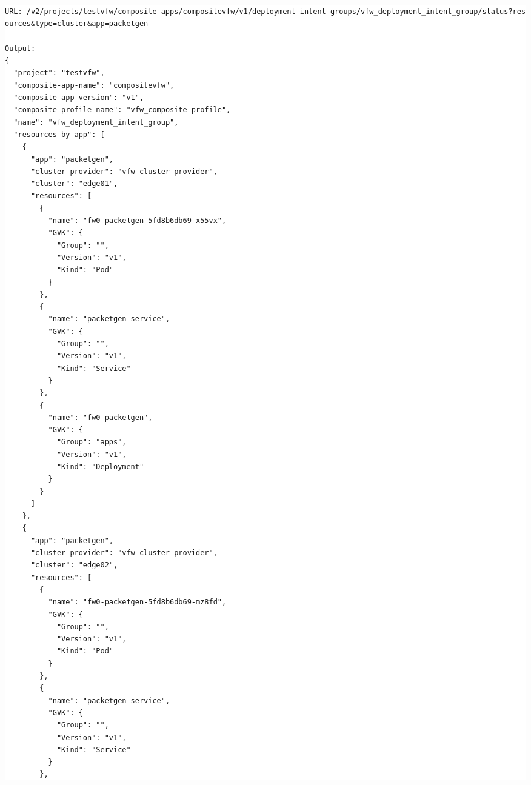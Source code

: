 ```
URL: /v2/projects/testvfw/composite-apps/compositevfw/v1/deployment-intent-groups/vfw_deployment_intent_group/status?resources&type=cluster&app=packetgen

Output:
{
  "project": "testvfw",
  "composite-app-name": "compositevfw",
  "composite-app-version": "v1",
  "composite-profile-name": "vfw_composite-profile",
  "name": "vfw_deployment_intent_group",
  "resources-by-app": [
    {
      "app": "packetgen",
      "cluster-provider": "vfw-cluster-provider",
      "cluster": "edge01",
      "resources": [
        {
          "name": "fw0-packetgen-5fd8b6db69-x55vx",
          "GVK": {
            "Group": "",
            "Version": "v1",
            "Kind": "Pod"
          }
        },
        {
          "name": "packetgen-service",
          "GVK": {
            "Group": "",
            "Version": "v1",
            "Kind": "Service"
          }
        },
        {
          "name": "fw0-packetgen",
          "GVK": {
            "Group": "apps",
            "Version": "v1",
            "Kind": "Deployment"
          }
        }
      ]
    },
    {
      "app": "packetgen",
      "cluster-provider": "vfw-cluster-provider",
      "cluster": "edge02",
      "resources": [
        {
          "name": "fw0-packetgen-5fd8b6db69-mz8fd",
          "GVK": {
            "Group": "",
            "Version": "v1",
            "Kind": "Pod"
          }
        },
        {
          "name": "packetgen-service",
          "GVK": {
            "Group": "",
            "Version": "v1",
            "Kind": "Service"
          }
        },
```